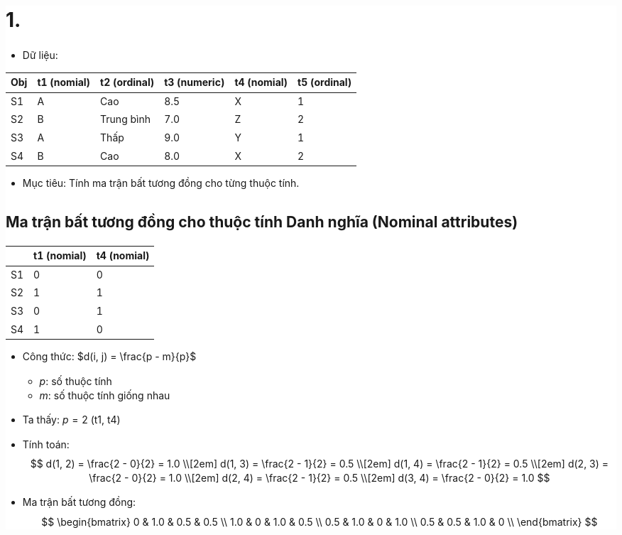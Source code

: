 # 1.
- Dữ liệu:

| Obj | t1 (nomial) | t2 (ordinal) | t3 (numeric) | t4 (nomial) | t5 (ordinal) |
|-----|-------------|--------------|--------------|--------------| -------------|
| S1  | A           | Cao          | 8.5          | X            |    1         |
| S2  | B           | Trung bình   | 7.0          | Z            |    2        |
| S3  | A           | Thấp         | 9.0          | Y            |    1         |
| S4  | B           | Cao          | 8.0          | X            |    2         |


- Mục tiêu: Tính ma trận bất tương đồng cho từng thuộc tính.

## Ma trận bất tương đồng cho thuộc tính Danh nghĩa (Nominal attributes)

|     | t1 (nomial) | t4 (nomial) |
|-----|-------------|--------------|
| S1  | 0           | 0            |
| S2  | 1           | 1            |
| S3  | 0           | 1            |
| S4  | 1           | 0            |

- Công thức: $d(i, j) = \frac{p - m}{p}$ 
  - $p$: số thuộc tính
  - $m$: số thuộc tính giống nhau
- Ta thấy: $p = 2$ (t1, t4)
- Tính toán:
$$
d(1, 2) = \frac{2 - 0}{2} = 1.0 \\[2em]
d(1, 3) = \frac{2 - 1}{2} = 0.5 \\[2em]
d(1, 4) = \frac{2 - 1}{2} = 0.5 \\[2em]
d(2, 3) = \frac{2 - 0}{2} = 1.0 \\[2em]
d(2, 4) = \frac{2 - 1}{2} = 0.5 \\[2em]
d(3, 4) = \frac{2 - 0}{2} = 1.0
$$

- Ma trận bất tương đồng:
$$
\begin{bmatrix}
0 & 1.0 & 0.5 & 0.5 \\
1.0 & 0 & 1.0 & 0.5 \\
0.5 & 1.0 & 0 & 1.0 \\
0.5 & 0.5 & 1.0 & 0 \\
\end{bmatrix}
$$
